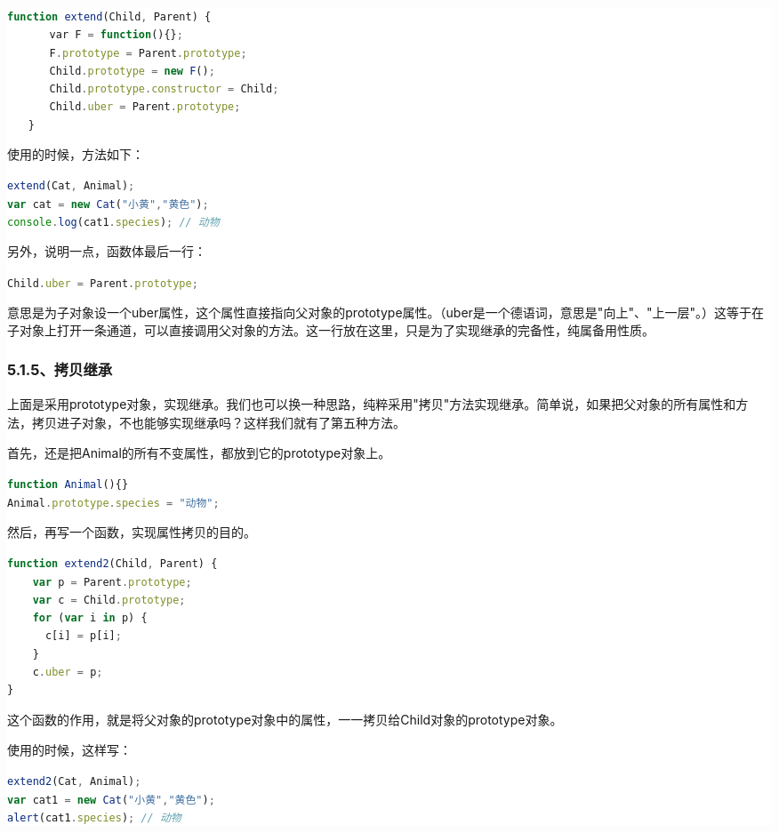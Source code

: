 ```javascript
function extend(Child, Parent) {
　　　　var F = function(){};
　　　　F.prototype = Parent.prototype;
　　　　Child.prototype = new F();
　　　　Child.prototype.constructor = Child;
　　　　Child.uber = Parent.prototype;
　　}
```

使用的时候，方法如下：

```javascript
extend(Cat, Animal);
var cat = new Cat("小黄","黄色");
console.log(cat1.species); // 动物
```

另外，说明一点，函数体最后一行：

```javascript
Child.uber = Parent.prototype;
```

意思是为子对象设一个uber属性，这个属性直接指向父对象的prototype属性。（uber是一个德语词，意思是"向上"、"上一层"。）这等于在子对象上打开一条通道，可以直接调用父对象的方法。这一行放在这里，只是为了实现继承的完备性，纯属备用性质。

### 5.1.5、拷贝继承

上面是采用prototype对象，实现继承。我们也可以换一种思路，纯粹采用"拷贝"方法实现继承。简单说，如果把父对象的所有属性和方法，拷贝进子对象，不也能够实现继承吗？这样我们就有了第五种方法。

首先，还是把Animal的所有不变属性，都放到它的prototype对象上。

```javascript
function Animal(){}
Animal.prototype.species = "动物";
```

然后，再写一个函数，实现属性拷贝的目的。

```javascript
function extend2(Child, Parent) {
    var p = Parent.prototype;
    var c = Child.prototype;
    for (var i in p) {
      c[i] = p[i];
    }
    c.uber = p;
}
```

这个函数的作用，就是将父对象的prototype对象中的属性，一一拷贝给Child对象的prototype对象。

使用的时候，这样写：

```javascript
extend2(Cat, Animal);
var cat1 = new Cat("小黄","黄色");
alert(cat1.species); // 动物
```
